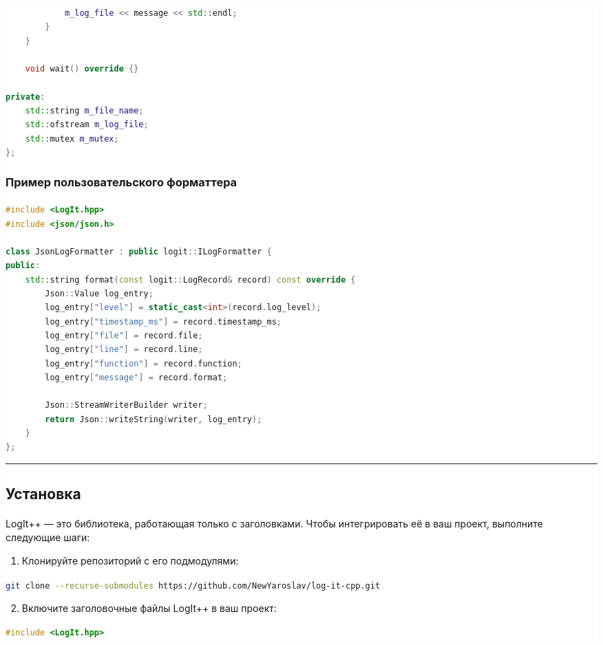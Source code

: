 ```cpp
			m_log_file << message << std::endl;
		}
	}

	void wait() override {}

private:
	std::string m_file_name;
	std::ofstream m_log_file;
	std::mutex m_mutex;
};
```

### Пример пользовательского форматтера

```cpp
#include <LogIt.hpp>
#include <json/json.h>

class JsonLogFormatter : public logit::ILogFormatter {
public:
	std::string format(const logit::LogRecord& record) const override {
		Json::Value log_entry;
		log_entry["level"] = static_cast<int>(record.log_level);
		log_entry["timestamp_ms"] = record.timestamp_ms;
		log_entry["file"] = record.file;
		log_entry["line"] = record.line;
		log_entry["function"] = record.function;
		log_entry["message"] = record.format;

		Json::StreamWriterBuilder writer;
		return Json::writeString(writer, log_entry);
	}
};
```

---

## Установка

LogIt++ — это библиотека, работающая только с заголовками. Чтобы интегрировать её в ваш проект, выполните следующие шаги:

1. Клонируйте репозиторий с его подмодулями:

```bash
git clone --recurse-submodules https://github.com/NewYaroslav/log-it-cpp.git
```
2. Включите заголовочные файлы LogIt++ в ваш проект:

```cpp
#include <LogIt.hpp>
```
